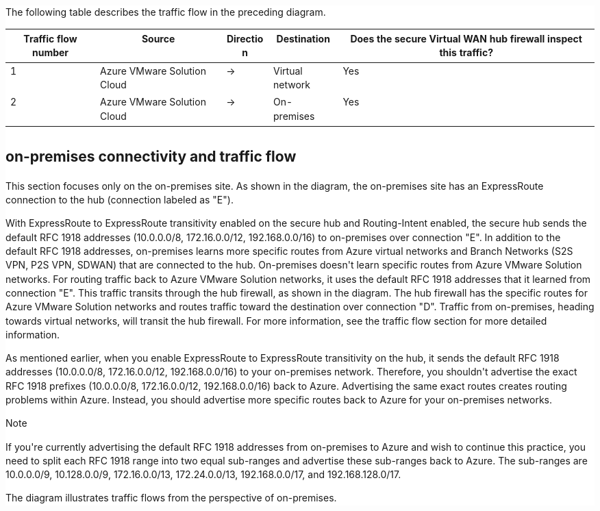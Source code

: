 The following table describes the traffic flow in the preceding diagram.  

| Traffic flow number | Source |   Direction | Destination | Does the secure Virtual WAN hub firewall inspect this traffic? |
| - | -------------- | -------- | ---------- | ---------- |
| 1 | Azure VMware Solution Cloud | &#8594;| Virtual network| Yes |
| 2 | Azure VMware Solution Cloud | &#8594;| On-premises | Yes |

## on-premises connectivity and traffic flow

This section focuses only on the on-premises site. As shown in the diagram, the on-premises site has an ExpressRoute connection to the hub (connection labeled as "E").

With ExpressRoute to ExpressRoute transitivity enabled on the secure hub and Routing-Intent enabled, the secure hub sends the default RFC 1918 addresses (10.0.0.0/8, 172.16.0.0/12, 192.168.0.0/16) to on-premises over connection "E". In addition to the default RFC 1918 addresses, on-premises learns more specific routes from Azure virtual networks and Branch Networks (S2S VPN, P2S VPN, SDWAN) that are connected to the hub. On-premises doesn't learn specific routes from Azure VMware Solution networks. For routing traffic back to Azure VMware Solution networks, it uses the default RFC 1918 addresses that it learned from connection "E". This traffic transits through the hub firewall, as shown in the diagram. The hub firewall has the specific routes for Azure VMware Solution networks and routes traffic toward the destination over connection "D". Traffic from on-premises, heading towards virtual networks, will transit the hub firewall. For more information, see the traffic flow section for more detailed information.

As mentioned earlier, when you enable ExpressRoute to ExpressRoute transitivity on the hub, it sends the default RFC 1918 addresses (10.0.0.0/8, 172.16.0.0/12, 192.168.0.0/16) to your on-premises network. Therefore, you shouldn't advertise the exact RFC 1918 prefixes (10.0.0.0/8, 172.16.0.0/12, 192.168.0.0/16) back to Azure. Advertising the same exact routes creates routing problems within Azure. Instead, you should advertise more specific routes back to Azure for your on-premises networks.

>[!NOTE]
>  If you're currently advertising the default RFC 1918 addresses from on-premises to Azure and wish to continue this practice, you need to split each RFC 1918 range into two equal sub-ranges and advertise these sub-ranges back to Azure. The sub-ranges are 10.0.0.0/9, 10.128.0.0/9, 172.16.0.0/13, 172.24.0.0/13, 192.168.0.0/17, and 192.168.128.0/17.
>

The diagram illustrates traffic flows from the perspective of on-premises. 
